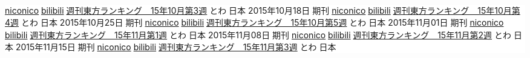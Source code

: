 <td><a rel="nofollow" class="external text" href="http://www.nicovideo.jp/watch/sm27342968">niconico</a> <a rel="nofollow" class="external text" href="http://www.bilibili.com/video/av3046838/">bilibili</a></td>
<td>
</td></tr>
<tr>
<td><a href="./周刊东方.md" title="周刊东方">週刊東方ランキング　15年10月第3週</a></td>
<td>とわ</td>
<td>日本</td>
<td>2015年10月18日</td>
<td>期刊</td>
<td><a rel="nofollow" class="external text" href="http://www.nicovideo.jp/watch/sm27388464">niconico</a> <a rel="nofollow" class="external text" href="http://www.bilibili.com/video/av3085207/">bilibili</a></td>
<td>
</td></tr>
<tr>
<td><a href="./周刊东方.md" title="周刊东方">週刊東方ランキング　15年10月第4週</a></td>
<td>とわ</td>
<td>日本</td>
<td>2015年10月25日</td>
<td>期刊</td>
<td><a rel="nofollow" class="external text" href="http://www.nicovideo.jp/watch/sm27438608">niconico</a> <a rel="nofollow" class="external text" href="http://www.bilibili.com/video/av3118455/">bilibili</a></td>
<td>
</td></tr>
<tr>
<td><a href="./周刊东方.md" title="周刊东方">週刊東方ランキング　15年10月第5週</a></td>
<td>とわ</td>
<td>日本</td>
<td>2015年11月01日</td>
<td>期刊</td>
<td><a rel="nofollow" class="external text" href="http://www.nicovideo.jp/watch/sm27495132">niconico</a> <a rel="nofollow" class="external text" href="http://www.bilibili.com/video/av3155315/">bilibili</a></td>
<td>
</td></tr>
<tr>
<td><a href="./周刊东方.md" title="周刊东方">週刊東方ランキング　15年11月第1週</a></td>
<td>とわ</td>
<td>日本</td>
<td>2015年11月08日</td>
<td>期刊</td>
<td><a rel="nofollow" class="external text" href="http://www.nicovideo.jp/watch/sm27541697">niconico</a> <a rel="nofollow" class="external text" href="http://www.bilibili.com/video/av3194027/">bilibili</a></td>
<td>
</td></tr>
<tr>
<td><a href="./周刊东方.md" title="周刊东方">週刊東方ランキング　15年11月第2週</a></td>
<td>とわ</td>
<td>日本</td>
<td>2015年11月15日</td>
<td>期刊</td>
<td><a rel="nofollow" class="external text" href="http://www.nicovideo.jp/watch/sm27593123">niconico</a> <a rel="nofollow" class="external text" href="http://www.bilibili.com/video/av3228559/">bilibili</a></td>
<td>
</td></tr>
<tr>
<td><a href="./周刊东方.md" title="周刊东方">週刊東方ランキング　15年11月第3週</a></td>
<td>とわ</td>
<td>日本</td>